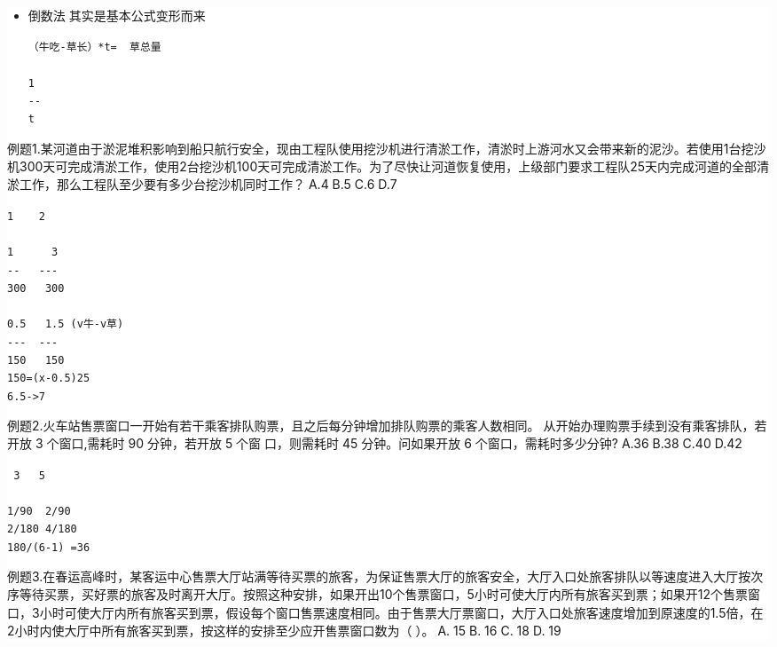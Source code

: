   

+ 倒数法 其实是基本公式变形而来

  ```
  （牛吃-草长）*t=  草总量
  
  1
  --
  t
  ```

  

例题1.某河道由于淤泥堆积影响到船只航行安全，现由工程队使用挖沙机进行清淤工作，清淤时上游河水又会带来新的泥沙。若使用1台挖沙机300天可完成清淤工作，使用2台挖沙机100天可完成清淤工作。为了尽快让河道恢复使用，上级部门要求工程队25天内完成河道的全部清淤工作，那么工程队至少要有多少台挖沙机同时工作？
A.4
B.5
C.6
D.7

```
1    2

1      3
--   ---
300   300

0.5   1.5 (v牛-v草)
---  ---
150   150
150=(x-0.5)25
6.5->7
```

例题2.火车站售票窗口一开始有若干乘客排队购票，且之后每分钟增加排队购票的乘客人数相同。 从开始办理购票手续到没有乘客排队，若开放 3 个窗口,需耗时 90 分钟，若开放 5 个窗 口，则需耗时 45 分钟。问如果开放 6 个窗口，需耗时多少分钟? 
A.36 
B.38 
C.40 
D.42

```
 3   5

1/90  2/90 
2/180 4/180
180/(6-1) =36
```

例题3.在春运高峰时，某客运中心售票大厅站满等待买票的旅客，为保证售票大厅的旅客安全，大厅入口处旅客排队以等速度进入大厅按次序等待买票，买好票的旅客及时离开大厅。按照这种安排，如果开出10个售票窗口，5小时可使大厅内所有旅客买到票；如果开12个售票窗口，3小时可使大厅内所有旅客买到票，假设每个窗口售票速度相同。由于售票大厅票窗口，大厅入口处旅客速度增加到原速度的1.5倍，在2小时内使大厅中所有旅客买到票，按这样的安排至少应开售票窗口数为（ ）。 
A. 15 
B. 16 
C. 18 
D. 19 
